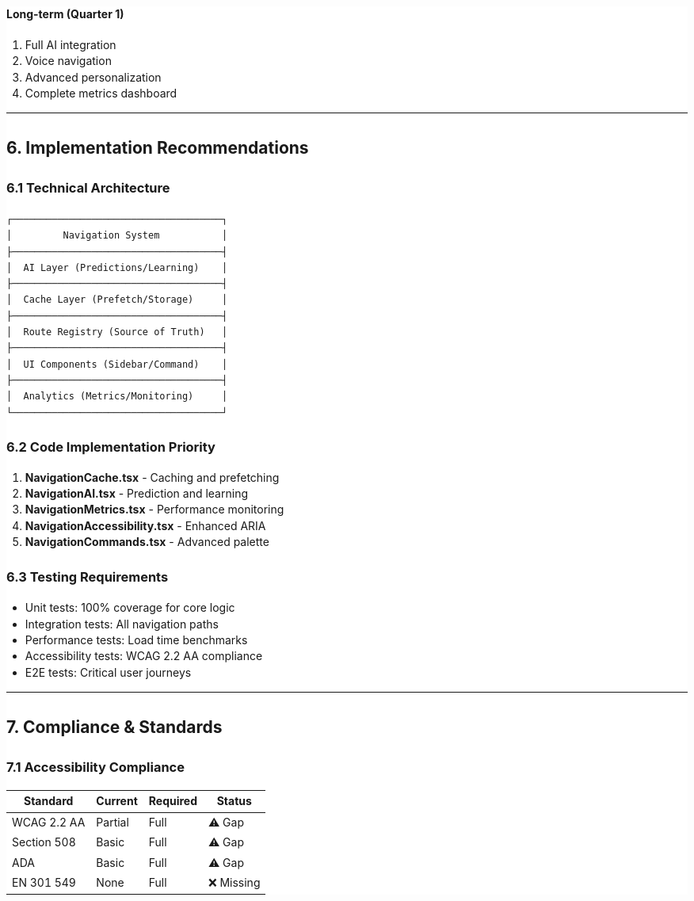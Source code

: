 #### Long-term (Quarter 1)
1. Full AI integration
2. Voice navigation
3. Advanced personalization
4. Complete metrics dashboard

---

## 6. Implementation Recommendations

### 6.1 Technical Architecture

```
┌─────────────────────────────────────┐
│         Navigation System           │
├─────────────────────────────────────┤
│  AI Layer (Predictions/Learning)    │
├─────────────────────────────────────┤
│  Cache Layer (Prefetch/Storage)     │
├─────────────────────────────────────┤
│  Route Registry (Source of Truth)   │
├─────────────────────────────────────┤
│  UI Components (Sidebar/Command)    │
├─────────────────────────────────────┤
│  Analytics (Metrics/Monitoring)     │
└─────────────────────────────────────┘
```

### 6.2 Code Implementation Priority

1. **NavigationCache.tsx** - Caching and prefetching
2. **NavigationAI.tsx** - Prediction and learning
3. **NavigationMetrics.tsx** - Performance monitoring
4. **NavigationAccessibility.tsx** - Enhanced ARIA
5. **NavigationCommands.tsx** - Advanced palette

### 6.3 Testing Requirements

- Unit tests: 100% coverage for core logic
- Integration tests: All navigation paths
- Performance tests: Load time benchmarks
- Accessibility tests: WCAG 2.2 AA compliance
- E2E tests: Critical user journeys

---

## 7. Compliance & Standards

### 7.1 Accessibility Compliance

| Standard | Current | Required | Status |
|----------|---------|----------|--------|
| WCAG 2.2 AA | Partial | Full | ⚠️ Gap |
| Section 508 | Basic | Full | ⚠️ Gap |
| ADA | Basic | Full | ⚠️ Gap |
| EN 301 549 | None | Full | ❌ Missing |
